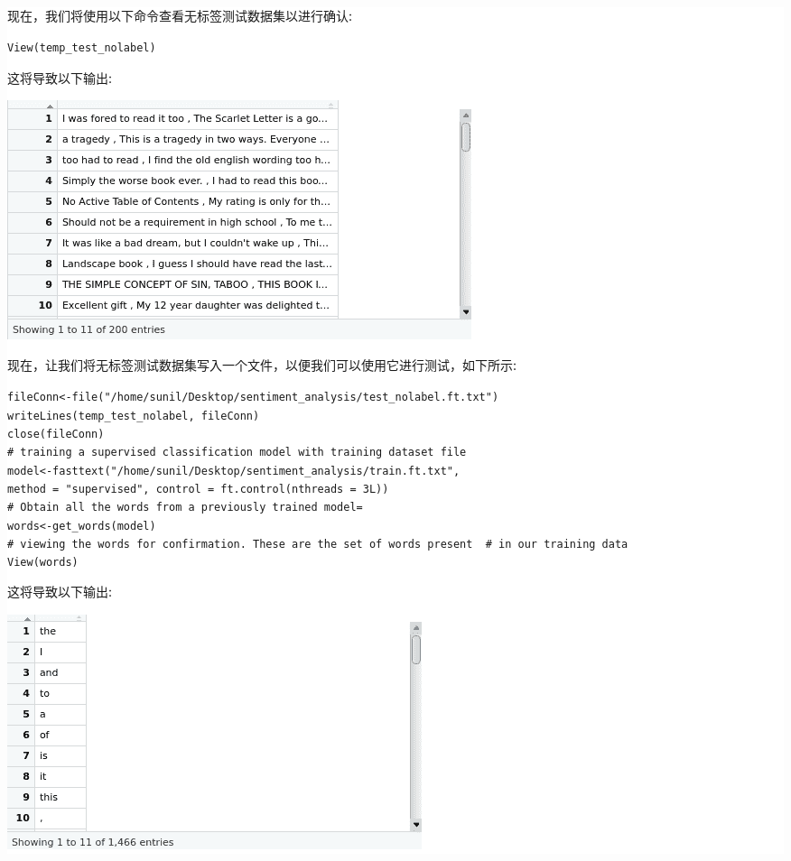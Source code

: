 现在，我们将使用以下命令查看无标签测试数据集以进行确认:

```
View(temp_test_nolabel)
```

这将导致以下输出:

![](img/5cb27e85-d825-4088-bacf-e087872e9427.png)

现在，让我们将无标签测试数据集写入一个文件，以便我们可以使用它进行测试，如下所示:

```
fileConn<-file("/home/sunil/Desktop/sentiment_analysis/test_nolabel.ft.txt")
writeLines(temp_test_nolabel, fileConn)
close(fileConn)
# training a supervised classification model with training dataset file
model<-fasttext("/home/sunil/Desktop/sentiment_analysis/train.ft.txt",
method = "supervised", control = ft.control(nthreads = 3L))
# Obtain all the words from a previously trained model=
words<-get_words(model)
# viewing the words for confirmation. These are the set of words present  # in our training data
View(words)
```

这将导致以下输出:

![](img/79754216-75e2-4c10-8723-9d1e32e8b79f.png)

